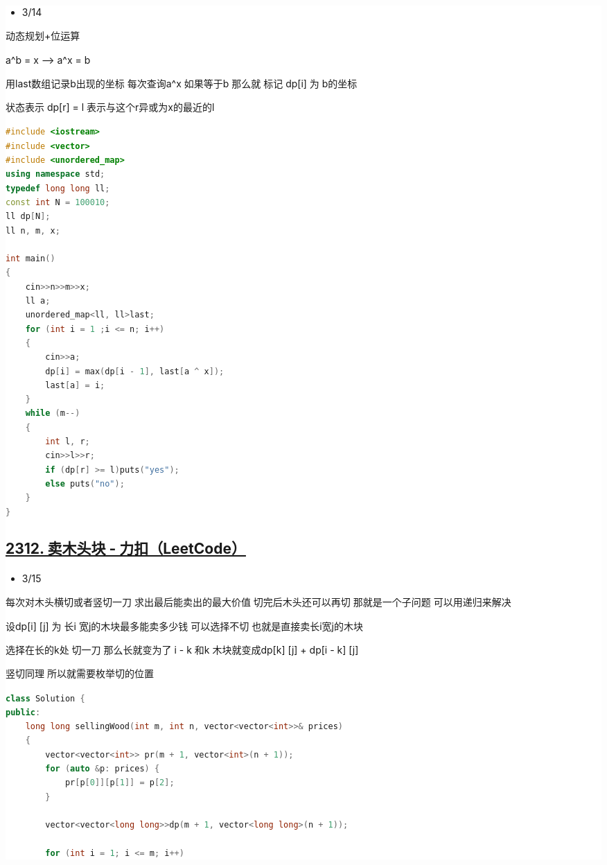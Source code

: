* 3/14

动态规划+位运算

a^b = x --> a^x = b

用last数组记录b出现的坐标 每次查询a^x 如果等于b 那么就 标记 dp[i] 为 b的坐标  

状态表示 dp[r] = l 表示与这个r异或为x的最近的l 

```C++
#include <iostream>
#include <vector>
#include <unordered_map>
using namespace std;
typedef long long ll;
const int N = 100010;
ll dp[N];
ll n, m, x;

int main()
{
    cin>>n>>m>>x;
    ll a;
    unordered_map<ll, ll>last;
    for (int i = 1 ;i <= n; i++)
    {
        cin>>a;
        dp[i] = max(dp[i - 1], last[a ^ x]);
        last[a] = i;
    }
    while (m--)
    {
        int l, r;
        cin>>l>>r;
        if (dp[r] >= l)puts("yes");
        else puts("no");
    }
}
```

## [2312. 卖木头块 - 力扣（LeetCode）](https://leetcode.cn/problems/selling-pieces-of-wood/?envType=daily-question&envId=2024-03-15)

* 3/15

每次对木头横切或者竖切一刀 求出最后能卖出的最大价值  切完后木头还可以再切 那就是一个子问题 可以用递归来解决

设dp[i] [j] 为 长i 宽j的木块最多能卖多少钱  可以选择不切 也就是直接卖长i宽j的木块 

选择在长的k处 切一刀 那么长就变为了 i - k 和k 木块就变成dp[k] [j] + dp[i - k] [j]

竖切同理  所以就需要枚举切的位置

```C++
class Solution {
public:
    long long sellingWood(int m, int n, vector<vector<int>>& prices) 
    {
        vector<vector<int>> pr(m + 1, vector<int>(n + 1));
        for (auto &p: prices) {
            pr[p[0]][p[1]] = p[2];
        }

        vector<vector<long long>>dp(m + 1, vector<long long>(n + 1));

        for (int i = 1; i <= m; i++)
```